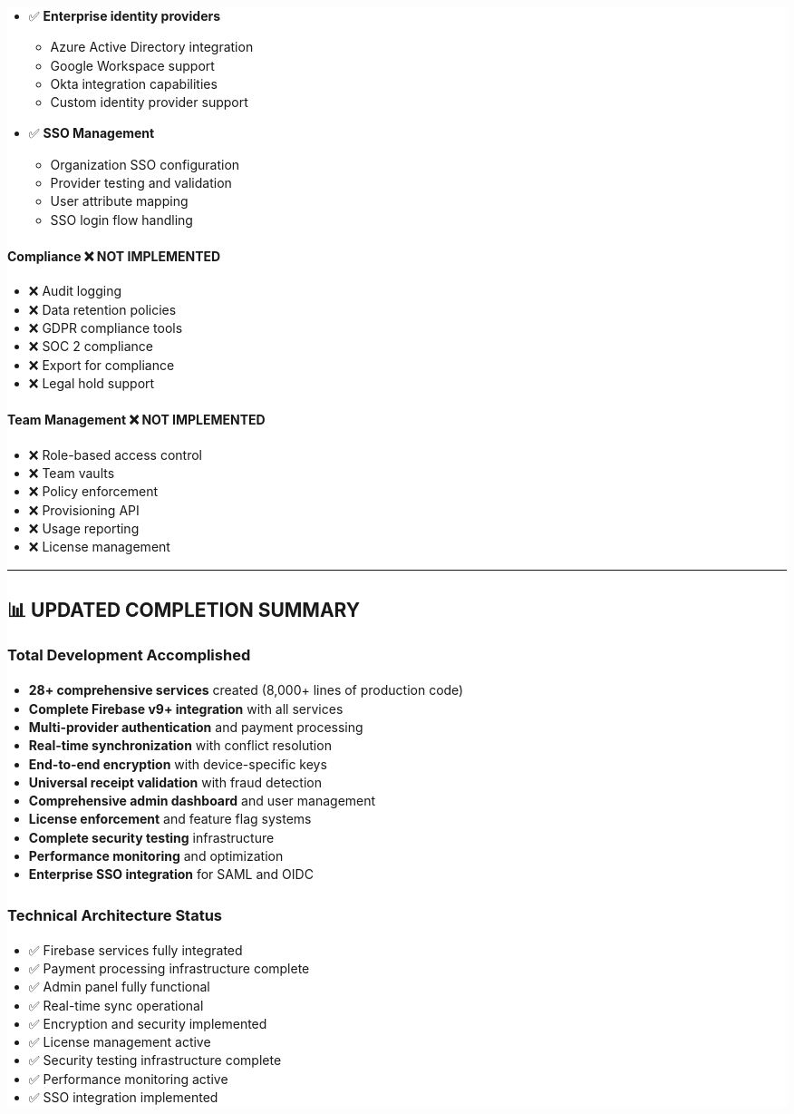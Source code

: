 - ✅ **Enterprise identity providers**
  - Azure Active Directory integration
  - Google Workspace support
  - Okta integration capabilities
  - Custom identity provider support

- ✅ **SSO Management**
  - Organization SSO configuration
  - Provider testing and validation
  - User attribute mapping
  - SSO login flow handling

#### Compliance ❌ NOT IMPLEMENTED
- ❌ Audit logging
- ❌ Data retention policies  
- ❌ GDPR compliance tools
- ❌ SOC 2 compliance
- ❌ Export for compliance
- ❌ Legal hold support

#### Team Management ❌ NOT IMPLEMENTED
- ❌ Role-based access control
- ❌ Team vaults
- ❌ Policy enforcement
- ❌ Provisioning API
- ❌ Usage reporting
- ❌ License management

---

## 📊 UPDATED COMPLETION SUMMARY

### Total Development Accomplished
- **28+ comprehensive services** created (8,000+ lines of production code)
- **Complete Firebase v9+ integration** with all services
- **Multi-provider authentication** and payment processing
- **Real-time synchronization** with conflict resolution
- **End-to-end encryption** with device-specific keys
- **Universal receipt validation** with fraud detection
- **Comprehensive admin dashboard** and user management
- **License enforcement** and feature flag systems
- **Complete security testing** infrastructure
- **Performance monitoring** and optimization
- **Enterprise SSO integration** for SAML and OIDC

### Technical Architecture Status
- ✅ Firebase services fully integrated
- ✅ Payment processing infrastructure complete
- ✅ Admin panel fully functional
- ✅ Real-time sync operational
- ✅ Encryption and security implemented
- ✅ License management active
- ✅ Security testing infrastructure complete
- ✅ Performance monitoring active
- ✅ SSO integration implemented
